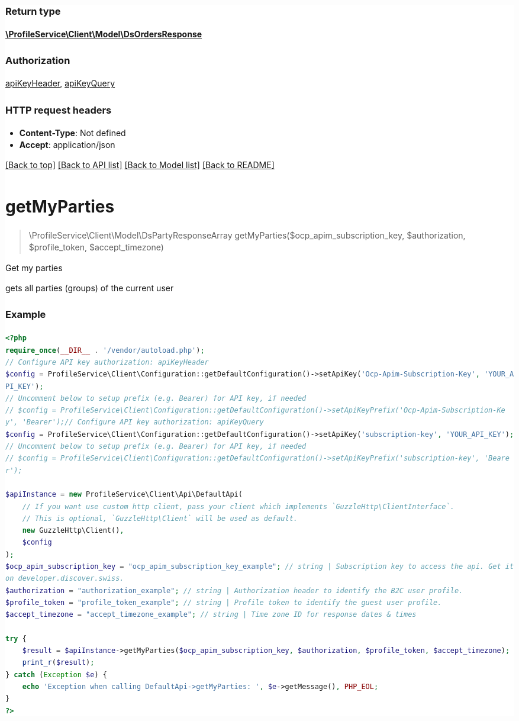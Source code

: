 ### Return type

[**\ProfileService\Client\Model\DsOrdersResponse**](../Model/DsOrdersResponse.md)

### Authorization

[apiKeyHeader](../../README.md#apiKeyHeader), [apiKeyQuery](../../README.md#apiKeyQuery)

### HTTP request headers

 - **Content-Type**: Not defined
 - **Accept**: application/json

[[Back to top]](#) [[Back to API list]](../../README.md#documentation-for-api-endpoints) [[Back to Model list]](../../README.md#documentation-for-models) [[Back to README]](../../README.md)

# **getMyParties**
> \ProfileService\Client\Model\DsPartyResponseArray getMyParties($ocp_apim_subscription_key, $authorization, $profile_token, $accept_timezone)

Get my parties

gets all parties (groups) of the current user

### Example
```php
<?php
require_once(__DIR__ . '/vendor/autoload.php');
// Configure API key authorization: apiKeyHeader
$config = ProfileService\Client\Configuration::getDefaultConfiguration()->setApiKey('Ocp-Apim-Subscription-Key', 'YOUR_API_KEY');
// Uncomment below to setup prefix (e.g. Bearer) for API key, if needed
// $config = ProfileService\Client\Configuration::getDefaultConfiguration()->setApiKeyPrefix('Ocp-Apim-Subscription-Key', 'Bearer');// Configure API key authorization: apiKeyQuery
$config = ProfileService\Client\Configuration::getDefaultConfiguration()->setApiKey('subscription-key', 'YOUR_API_KEY');
// Uncomment below to setup prefix (e.g. Bearer) for API key, if needed
// $config = ProfileService\Client\Configuration::getDefaultConfiguration()->setApiKeyPrefix('subscription-key', 'Bearer');

$apiInstance = new ProfileService\Client\Api\DefaultApi(
    // If you want use custom http client, pass your client which implements `GuzzleHttp\ClientInterface`.
    // This is optional, `GuzzleHttp\Client` will be used as default.
    new GuzzleHttp\Client(),
    $config
);
$ocp_apim_subscription_key = "ocp_apim_subscription_key_example"; // string | Subscription key to access the api. Get it on developer.discover.swiss.
$authorization = "authorization_example"; // string | Authorization header to identify the B2C user profile.
$profile_token = "profile_token_example"; // string | Profile token to identify the guest user profile.
$accept_timezone = "accept_timezone_example"; // string | Time zone ID for response dates & times

try {
    $result = $apiInstance->getMyParties($ocp_apim_subscription_key, $authorization, $profile_token, $accept_timezone);
    print_r($result);
} catch (Exception $e) {
    echo 'Exception when calling DefaultApi->getMyParties: ', $e->getMessage(), PHP_EOL;
}
?>
```